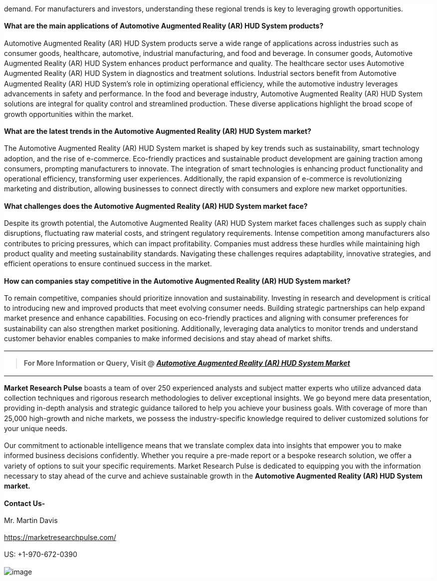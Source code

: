 demand. For manufacturers and investors, understanding these regional trends is key to leveraging growth opportunities.</p><p><strong>What are the main applications of Automotive Augmented Reality (AR) HUD System products?</strong></p><p>Automotive Augmented Reality (AR) HUD System products serve a wide range of applications across industries such as consumer goods, healthcare, automotive, industrial manufacturing, and food and beverage. In consumer goods, Automotive Augmented Reality (AR) HUD System enhances product performance and quality. The healthcare sector uses Automotive Augmented Reality (AR) HUD System in diagnostics and treatment solutions. Industrial sectors benefit from Automotive Augmented Reality (AR) HUD System&rsquo;s role in optimizing operational efficiency, while the automotive industry leverages advancements in safety and performance. In the food and beverage industry, Automotive Augmented Reality (AR) HUD System solutions are integral for quality control and streamlined production. These diverse applications highlight the broad scope of growth opportunities within the market.</p><p><strong>What are the latest trends in the Automotive Augmented Reality (AR) HUD System market?</strong></p><p>The Automotive Augmented Reality (AR) HUD System market is shaped by key trends such as sustainability, smart technology adoption, and the rise of e-commerce. Eco-friendly practices and sustainable product development are gaining traction among consumers, prompting manufacturers to innovate. The integration of smart technologies is enhancing product functionality and operational efficiency, transforming user experiences. Additionally, the rapid expansion of e-commerce is revolutionizing marketing and distribution, allowing businesses to connect directly with consumers and explore new market opportunities.</p><p><strong>What challenges does the Automotive Augmented Reality (AR) HUD System market face?</strong></p><p>Despite its growth potential, the Automotive Augmented Reality (AR) HUD System market faces challenges such as supply chain disruptions, fluctuating raw material costs, and stringent regulatory requirements. Intense competition among manufacturers also contributes to pricing pressures, which can impact profitability. Companies must address these hurdles while maintaining high product quality and meeting sustainability standards. Navigating these challenges requires adaptability, innovative strategies, and efficient operations to ensure continued success in the market.</p><p><strong>How can companies stay competitive in the Automotive Augmented Reality (AR) HUD System market?</strong></p><p>To remain competitive, companies should prioritize innovation and sustainability. Investing in research and development is critical to introducing new and improved products that meet evolving consumer needs. Building strategic partnerships can help expand market presence and enhance capabilities. Focusing on eco-friendly practices and aligning with consumer preferences for sustainability can also strengthen market positioning. Additionally, leveraging data analytics to monitor trends and understand customer behavior enables companies to make informed decisions and stay ahead of market shifts.</p><hr /><blockquote><p><strong>For More Information or Query, Visit @&nbsp;<em><a href="https://marketresearchpulse.com/report/76384/automotive-augmented-reality-ar-hud-system-market?utm_source=Linkedin&utm_medium=091">Automotive Augmented Reality (AR) HUD System Market</a></em></strong></p></blockquote><hr /><p><strong>Market Research Pulse</strong> boasts a team of over 250 experienced analysts and subject matter experts who utilize advanced data collection techniques and rigorous research methodologies to deliver exceptional insights. We go beyond mere data presentation, providing in-depth analysis and strategic guidance tailored to help you achieve your business goals. With coverage of more than 25,000 high-growth and niche markets, we possess the industry-specific knowledge required to deliver customized solutions for your unique needs.</p><p>Our commitment to actionable intelligence means that we translate complex data into insights that empower you to make informed business decisions confidently. Whether you require a pre-made report or a bespoke research solution, we offer a variety of options to suit your specific requirements. Market Research Pulse is dedicated to equipping you with the information necessary to stay ahead of the curve and achieve sustainable growth in the <strong>Automotive Augmented Reality (AR) HUD System market.</strong></p><p><strong>Contact Us-</strong></p><p>Mr. Martin Davis</p><p>https://marketresearchpulse.com/</p><p>US: +1-970-672-0390</p>
![image](https://github.com/user-attachments/assets/d8d070f7-af9e-4fdf-aa60-885aa8338c3c)
